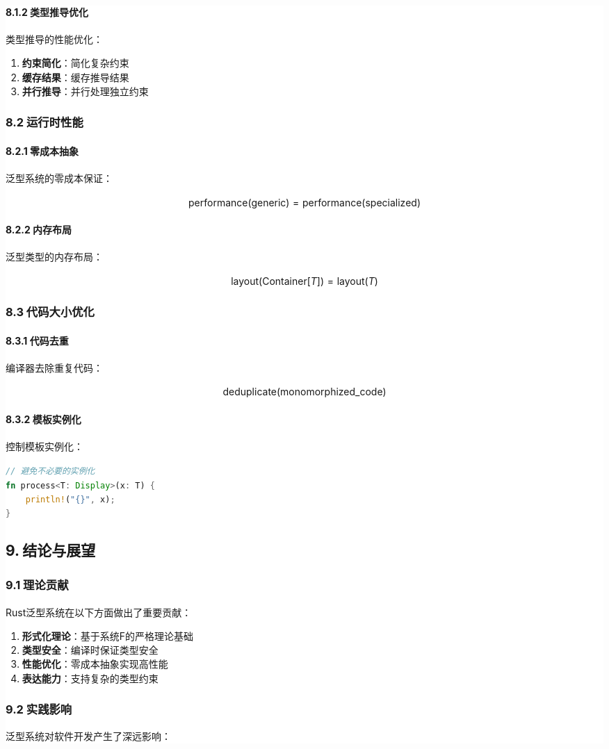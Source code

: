 #### 8.1.2 类型推导优化

类型推导的性能优化：

1. **约束简化**：简化复杂约束
2. **缓存结果**：缓存推导结果
3. **并行推导**：并行处理独立约束

### 8.2 运行时性能

#### 8.2.1 零成本抽象

泛型系统的零成本保证：

$$\text{performance}(\text{generic}) = \text{performance}(\text{specialized})$$

#### 8.2.2 内存布局

泛型类型的内存布局：

$$\text{layout}(\text{Container}[T]) = \text{layout}(T)$$

### 8.3 代码大小优化

#### 8.3.1 代码去重

编译器去除重复代码：

$$\text{deduplicate}(\text{monomorphized\_code})$$

#### 8.3.2 模板实例化

控制模板实例化：

```rust
// 避免不必要的实例化
fn process<T: Display>(x: T) {
    println!("{}", x);
}
```

## 9. 结论与展望

### 9.1 理论贡献

Rust泛型系统在以下方面做出了重要贡献：

1. **形式化理论**：基于系统F的严格理论基础
2. **类型安全**：编译时保证类型安全
3. **性能优化**：零成本抽象实现高性能
4. **表达能力**：支持复杂的类型约束

### 9.2 实践影响

泛型系统对软件开发产生了深远影响：
